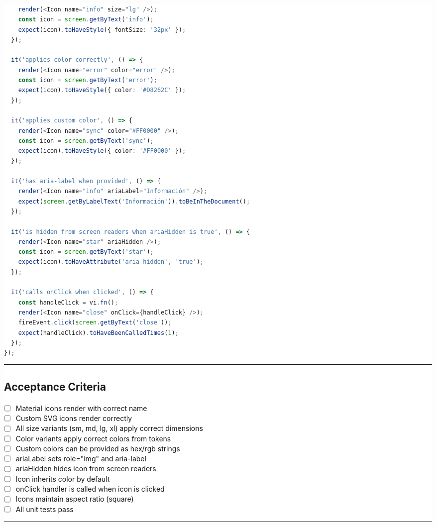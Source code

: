 ```typescript
    render(<Icon name="info" size="lg" />);
    const icon = screen.getByText('info');
    expect(icon).toHaveStyle({ fontSize: '32px' });
  });

  it('applies color correctly', () => {
    render(<Icon name="error" color="error" />);
    const icon = screen.getByText('error');
    expect(icon).toHaveStyle({ color: '#D8262C' });
  });

  it('applies custom color', () => {
    render(<Icon name="sync" color="#FF0000" />);
    const icon = screen.getByText('sync');
    expect(icon).toHaveStyle({ color: '#FF0000' });
  });

  it('has aria-label when provided', () => {
    render(<Icon name="info" ariaLabel="Información" />);
    expect(screen.getByLabelText('Información')).toBeInTheDocument();
  });

  it('is hidden from screen readers when ariaHidden is true', () => {
    render(<Icon name="star" ariaHidden />);
    const icon = screen.getByText('star');
    expect(icon).toHaveAttribute('aria-hidden', 'true');
  });

  it('calls onClick when clicked', () => {
    const handleClick = vi.fn();
    render(<Icon name="close" onClick={handleClick} />);
    fireEvent.click(screen.getByText('close'));
    expect(handleClick).toHaveBeenCalledTimes(1);
  });
});
```

---

## Acceptance Criteria

- [ ] Material icons render with correct name
- [ ] Custom SVG icons render correctly
- [ ] All size variants (sm, md, lg, xl) apply correct dimensions
- [ ] Color variants apply correct colors from tokens
- [ ] Custom colors can be provided as hex/rgb strings
- [ ] ariaLabel sets role="img" and aria-label
- [ ] ariaHidden hides icon from screen readers
- [ ] Icon inherits color by default
- [ ] onClick handler is called when icon is clicked
- [ ] Icons maintain aspect ratio (square)
- [ ] All unit tests pass

---
